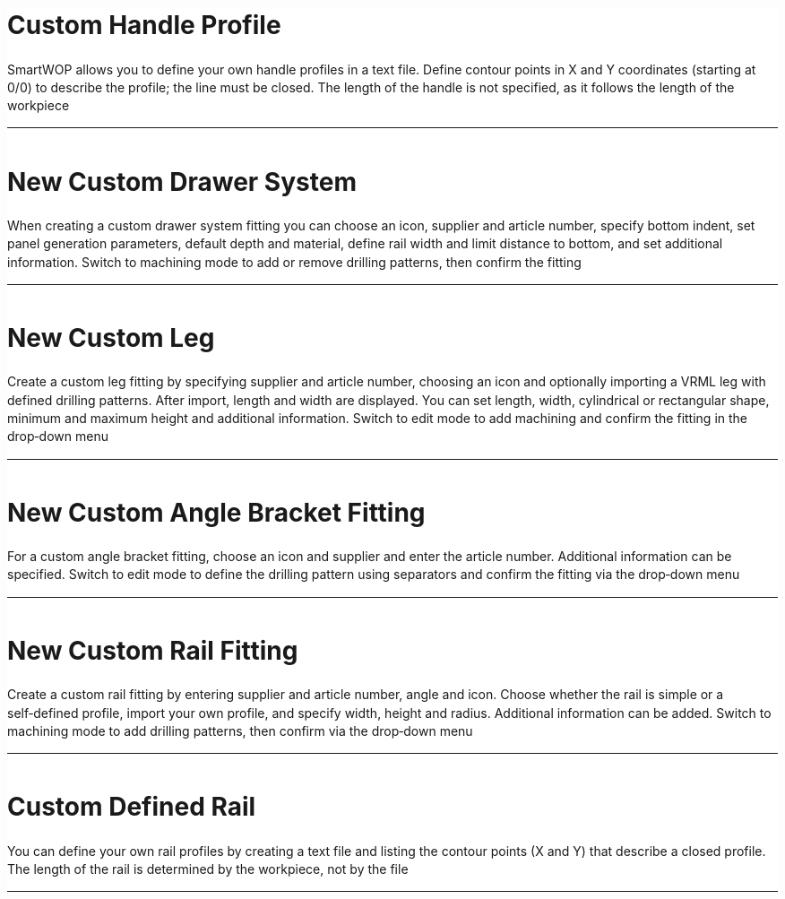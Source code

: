 
# Custom Handle Profile
SmartWOP allows you to define your own handle profiles in a text file. Define contour points in X and Y coordinates (starting at 0/0) to describe the profile; the line must be closed. The length of the handle is not specified, as it follows the length of the workpiece

---

# New Custom Drawer System
When creating a custom drawer system fitting you can choose an icon, supplier and article number, specify bottom indent, set panel generation parameters, default depth and material, define rail width and limit distance to bottom, and set additional information. Switch to machining mode to add or remove drilling patterns, then confirm the fitting

---


# New Custom Leg
Create a custom leg fitting by specifying supplier and article number, choosing an icon and optionally importing a VRML leg with defined drilling patterns. After import, length and width are displayed. You can set length, width, cylindrical or rectangular shape, minimum and maximum height and additional information. Switch to edit mode to add machining and confirm the fitting in the drop‑down menu

---

# New Custom Angle Bracket Fitting
For a custom angle bracket fitting, choose an icon and supplier and enter the article number. Additional information can be specified. Switch to edit mode to define the drilling pattern using separators and confirm the fitting via the drop‑down menu

---

# New Custom Rail Fitting
Create a custom rail fitting by entering supplier and article number, angle and icon. Choose whether the rail is simple or a self‑defined profile, import your own profile, and specify width, height and radius. Additional information can be added. Switch to machining mode to add drilling patterns, then confirm via the drop‑down menu

---

# Custom Defined Rail
You can define your own rail profiles by creating a text file and listing the contour points (X and Y) that describe a closed profile. The length of the rail is determined by the workpiece, not by the file

---